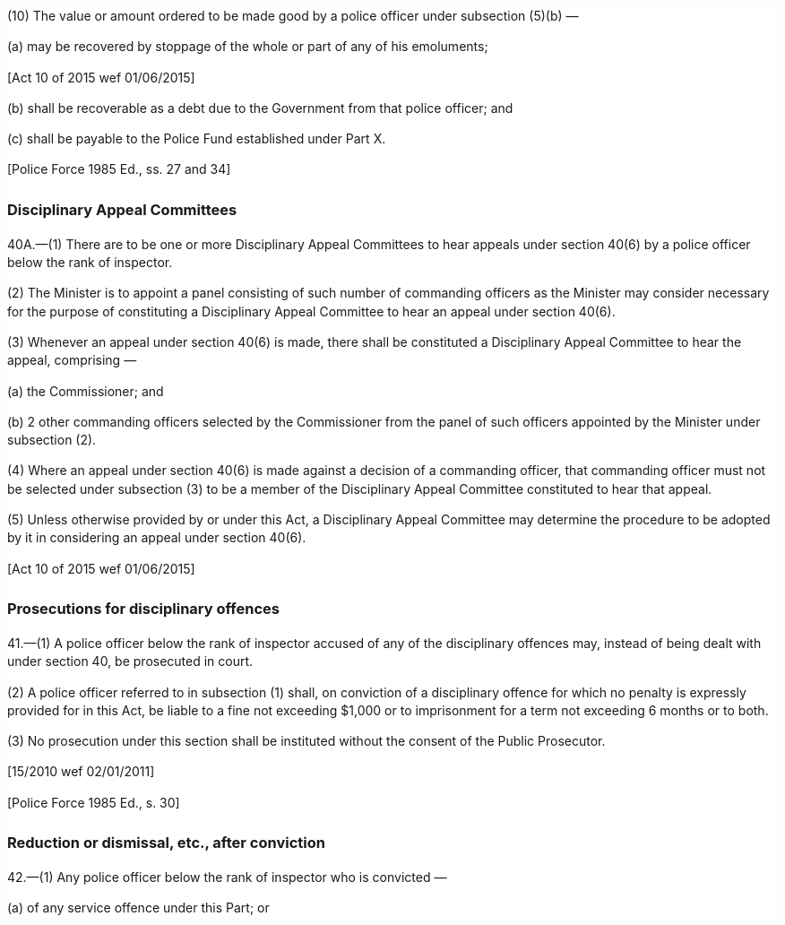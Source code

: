 (10) The value or amount ordered to be made good by a police officer under subsection (5)(b) —

(a) may be recovered by stoppage of the whole or part of any of his emoluments;

[Act 10 of 2015 wef 01/06/2015]

(b) shall be recoverable as a debt due to the Government from that police officer; and

(c) shall be payable to the Police Fund established under Part X.

[Police Force 1985 Ed., ss. 27 and 34]

### Disciplinary Appeal Committees

40A\.—(1) There are to be one or more Disciplinary Appeal Committees to hear appeals under section 40(6) by a police officer below the rank of inspector.

(2) The Minister is to appoint a panel consisting of such number of commanding officers as the Minister may consider necessary for the purpose of constituting a Disciplinary Appeal Committee to hear an appeal under section 40(6).

(3) Whenever an appeal under section 40(6) is made, there shall be constituted a Disciplinary Appeal Committee to hear the appeal, comprising —

(a) the Commissioner; and

(b) 2 other commanding officers selected by the Commissioner from the panel of such officers appointed by the Minister under subsection (2).

(4) Where an appeal under section 40(6) is made against a decision of a commanding officer, that commanding officer must not be selected under subsection (3) to be a member of the Disciplinary Appeal Committee constituted to hear that appeal.

(5) Unless otherwise provided by or under this Act, a Disciplinary Appeal Committee may determine the procedure to be adopted by it in considering an appeal under section 40(6).

[Act 10 of 2015 wef 01/06/2015]

### Prosecutions for disciplinary offences

41\.—(1) A police officer below the rank of inspector accused of any of the disciplinary offences may, instead of being dealt with under section 40, be prosecuted in court.

(2) A police officer referred to in subsection (1) shall, on conviction of a disciplinary offence for which no penalty is expressly provided for in this Act, be liable to a fine not exceeding $1,000 or to imprisonment for a term not exceeding 6 months or to both.

(3) No prosecution under this section shall be instituted without the consent of the Public Prosecutor.

[15/2010 wef 02/01/2011]

[Police Force 1985 Ed., s. 30]

### Reduction or dismissal, etc., after conviction

42\.—(1) Any police officer below the rank of inspector who is convicted —

(a) of any service offence under this Part; or
